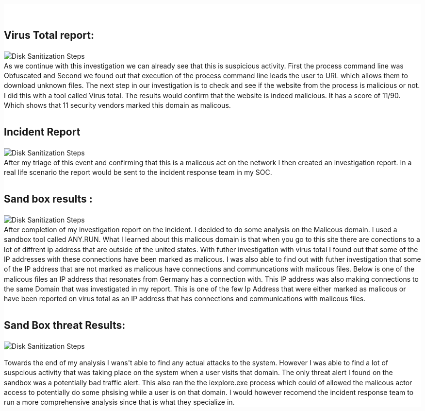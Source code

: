 <br />

## Virus Total report:  <br/>
<img src="https://i.imgur.com/TalzEiR.png" height="80%" width="80%" alt="Disk Sanitization Steps"/>
<br /> 
As we continue with this investigation we can already see that this is suspicious activity. First the process command line was Obfuscated and Second we found out that execution of the process command line leads the user to URL which allows them to download unknown files. The next step in our investigation is to check and see if the website from the process is malicious or not. I did this with a tool called Virus total. The results would confirm that the website is indeed malicious. It has a score of 11/90. Which shows that 11 security vendors marked this domain as malicous.
<br />

## Incident Report <br/>
<img src="https://imgur.com/3D2toHo.png" height="80%" width="80%" alt="Disk Sanitization Steps"/>
<br />After my triage of this event and confirming that this is a malicous act on the network I then created an investigation report. In a real life scenario the report would be sent to the incident response team in my SOC. 
<br />

## Sand box results :  <br/>
<img src="https://imgur.com/xHssB4C.png" height="80%" width="80%" alt="Disk Sanitization Steps"/>
<br /> After completion of my investigation report on the incident. I decided to do some analysis on the Malicous domain. I used a sandbox tool called ANY.RUN. What I learned about this malicous domain is that when you go to this site there are conections to a lot of diffrent ip address that are outside of the united states. With futher investigation with virus total I found out that some of the IP addresses with these connections have been marked as malicous. I was also able to find out with futher investigation that some of the IP address that are not marked as malicous have connections and communcations  with malicous files. Below is one of the malicous files an IP address that resonates from Germany has a connection with. This IP address was also making connections to the same Domain that was investigated in my report. This is one of the few Ip Address that were either marked as malicous or have been reported on virus total as an IP address that has connections and communications with malicous files.
<br /> 


## Sand Box threat Results: 
<img src="https://imgur.com/LxViLQq.png" height="80%" width="80%" alt="Disk Sanitization Steps"/> 

 Towards the end of my analysis I wans't able to find any actual attacks to the system. However I was able to find a lot of suspcious activity that was taking place on the system when a user visits that domain. The only threat alert I found on the sandbox was a potentially bad traffic alert. This also ran the the iexplore.exe process which could of allowed the malicous actor access to potentially do some phsising while a user is on that domain. I would however recomend the incident response team to run a more comprehensive analysis since that is what they specialize in. 
<br />
</p>  

